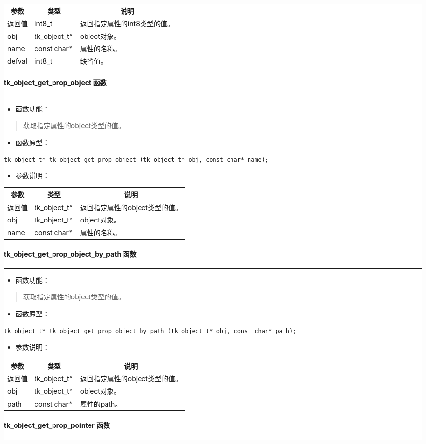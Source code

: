 | 参数 | 类型 | 说明 |
| -------- | ----- | --------- |
| 返回值 | int8\_t | 返回指定属性的int8类型的值。 |
| obj | tk\_object\_t* | object对象。 |
| name | const char* | 属性的名称。 |
| defval | int8\_t | 缺省值。 |
#### tk\_object\_get\_prop\_object 函数
-----------------------

* 函数功能：

> <p id="tk_object_t_tk_object_get_prop_object">获取指定属性的object类型的值。

* 函数原型：

```
tk_object_t* tk_object_get_prop_object (tk_object_t* obj, const char* name);
```

* 参数说明：

| 参数 | 类型 | 说明 |
| -------- | ----- | --------- |
| 返回值 | tk\_object\_t* | 返回指定属性的object类型的值。 |
| obj | tk\_object\_t* | object对象。 |
| name | const char* | 属性的名称。 |
#### tk\_object\_get\_prop\_object\_by\_path 函数
-----------------------

* 函数功能：

> <p id="tk_object_t_tk_object_get_prop_object_by_path">获取指定属性的object类型的值。

* 函数原型：

```
tk_object_t* tk_object_get_prop_object_by_path (tk_object_t* obj, const char* path);
```

* 参数说明：

| 参数 | 类型 | 说明 |
| -------- | ----- | --------- |
| 返回值 | tk\_object\_t* | 返回指定属性的object类型的值。 |
| obj | tk\_object\_t* | object对象。 |
| path | const char* | 属性的path。 |
#### tk\_object\_get\_prop\_pointer 函数
-----------------------
